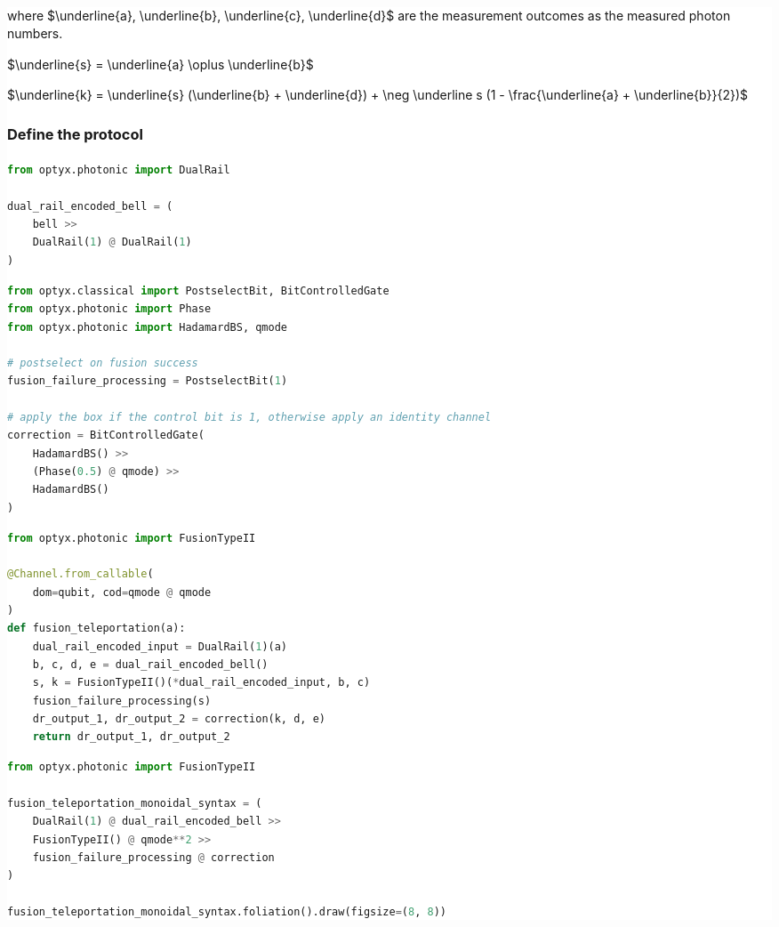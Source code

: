 
where $\underline{a}, \underline{b}, \underline{c}, \underline{d}$ are the measurement outcomes as the measured photon numbers. 

$\underline{s} = \underline{a} \oplus \underline{b}$

$\underline{k} = \underline{s} (\underline{b} + \underline{d}) + \neg \underline s (1 - \frac{\underline{a} + \underline{b}}{2})$

### Define the protocol


```python
from optyx.photonic import DualRail

dual_rail_encoded_bell = (
    bell >>
    DualRail(1) @ DualRail(1)
)
```


```python
from optyx.classical import PostselectBit, BitControlledGate
from optyx.photonic import Phase
from optyx.photonic import HadamardBS, qmode

# postselect on fusion success
fusion_failure_processing = PostselectBit(1)

# apply the box if the control bit is 1, otherwise apply an identity channel
correction = BitControlledGate(
    HadamardBS() >>
    (Phase(0.5) @ qmode) >>
    HadamardBS()
)
```


```python
from optyx.photonic import FusionTypeII

@Channel.from_callable(
    dom=qubit, cod=qmode @ qmode
)
def fusion_teleportation(a):
    dual_rail_encoded_input = DualRail(1)(a)
    b, c, d, e = dual_rail_encoded_bell()
    s, k = FusionTypeII()(*dual_rail_encoded_input, b, c)
    fusion_failure_processing(s)
    dr_output_1, dr_output_2 = correction(k, d, e)
    return dr_output_1, dr_output_2
```


```python
from optyx.photonic import FusionTypeII

fusion_teleportation_monoidal_syntax = (
    DualRail(1) @ dual_rail_encoded_bell >>
    FusionTypeII() @ qmode**2 >>
    fusion_failure_processing @ correction
)

fusion_teleportation_monoidal_syntax.foliation().draw(figsize=(8, 8))

```
